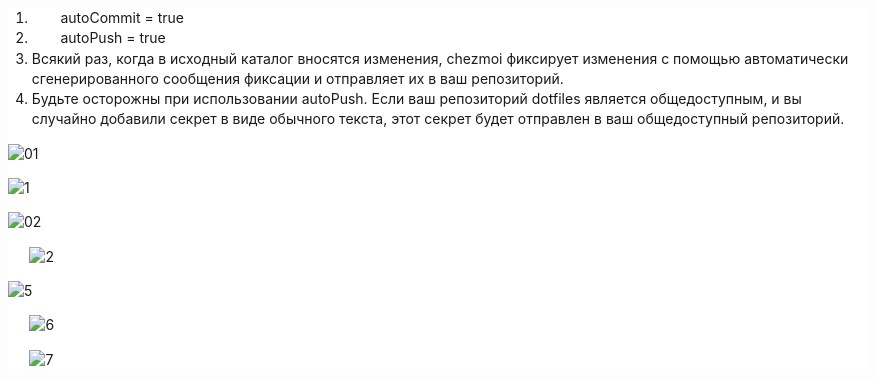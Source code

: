    1. `    `autoCommit = true
   1. `    `autoPush = true
   1. Всякий раз, когда в исходный каталог вносятся изменения, chezmoi фиксирует изменения с помощью автоматически сгенерированного сообщения фиксации и отправляет их в ваш репозиторий.
   1. Будьте осторожны при использовании autoPush. Если ваш репозиторий dotfiles является общедоступным, и вы случайно добавили секрет в виде обычного текста, этот секрет будет отправлен в ваш общедоступный репозиторий.

![](Aspose.Words.7cc28c47-8d02-4059-b2a4-a11162725451.001.png "01")







![](Aspose.Words.7cc28c47-8d02-4059-b2a4-a11162725451.002.png "1")






![](Aspose.Words.7cc28c47-8d02-4059-b2a4-a11162725451.003.png "02")













`	`![](Aspose.Words.7cc28c47-8d02-4059-b2a4-a11162725451.004.png "2")






![](Aspose.Words.7cc28c47-8d02-4059-b2a4-a11162725451.005.png "5")


















`	`![](Aspose.Words.7cc28c47-8d02-4059-b2a4-a11162725451.006.png "6")



`	`![](Aspose.Words.7cc28c47-8d02-4059-b2a4-a11162725451.007.png "7")
